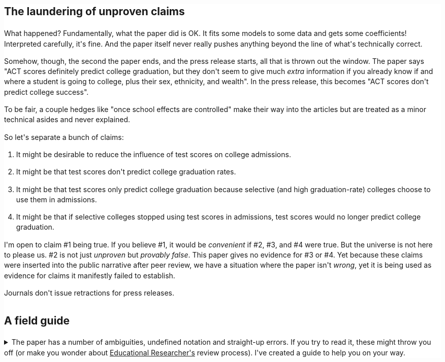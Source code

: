 ## The laundering of unproven claims

What happened? Fundamentally, what the paper did is OK. It fits some models to some data and gets some coefficients! Interpreted carefully, it's fine. And the paper itself never really pushes anything beyond the line of what's technically correct.

Somehow, though, the second the paper ends, and the press release starts, all that is thrown out the window. The paper says "ACT scores definitely predict college graduation, but they don't seem to give much *extra* information if you already know if and where a student is going to college, plus their sex, ethnicity, and wealth". In the press release, this becomes "ACT scores don't predict college success".

To be fair, a couple hedges like "once school effects are controlled" make their way into the articles but are treated as a minor technical asides and never explained.

So let's separate a bunch of claims:

1. It might be desirable to reduce the influence of test scores on college admissions.

2. It might be that test scores don't predict college graduation rates.

3. It might be that test scores only predict college graduation because selective (and high graduation-rate) colleges choose to use them in admissions.

4. It might be that if selective colleges stopped using test scores in admissions, test scores would no longer predict college graduation.

I'm open to claim #1 being true. If you believe #1, it would be *convenient* if #2, #3, and #4 were true. But the universe is not here to please us. #2 is not just *unproven* but *provably false*. This paper gives no evidence for #3 or #4. Yet because these claims were inserted into the public narrative after peer review, we have a situation where the paper isn't *wrong*, yet it is being used as evidence for claims it manifestly failed to establish.

Journals don't issue retractions for press releases.

## A field guide

<details markdown="1"><summary>
The paper has a number of ambiguities, undefined notation and straight-up errors. If you try to read it, these might throw you off (or make you wonder about <a href="https://journals.sagepub.com/home/edr">Educational Researcher's</a> review process). I've created a guide to help you on your way.
</summary></details>
